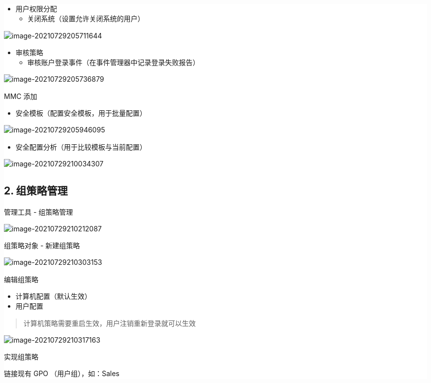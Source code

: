

- 用户权限分配
  - 关闭系统（设置允许关闭系统的用户）

![image-20210729205711644](images/winserver/image-20210729205711644.png)



- 审核策略
  - 审核账户登录事件（在事件管理器中记录登录失败报告）

![image-20210729205736879](images/winserver/image-20210729205736879.png)





MMC 添加

- 安全模板（配置安全模板，用于批量配置）

![image-20210729205946095](images/winserver/image-20210729205946095.png)

- 安全配置分析（用于比较模板与当前配置）

![image-20210729210034307](images/winserver/image-20210729210034307.png)





## 2. 组策略管理

管理工具 - 组策略管理

![image-20210729210212087](images/winserver/image-20210729210212087.png)



组策略对象 - 新建组策略

![image-20210729210303153](images/winserver/image-20210729210303153.png)



编辑组策略

- 计算机配置（默认生效）
- 用户配置

> 计算机策略需要重启生效，用户注销重新登录就可以生效



![image-20210729210317163](images/winserver/image-20210729210317163.png)





实现组策略

链接现有 GPO （用户组），如：Sales
